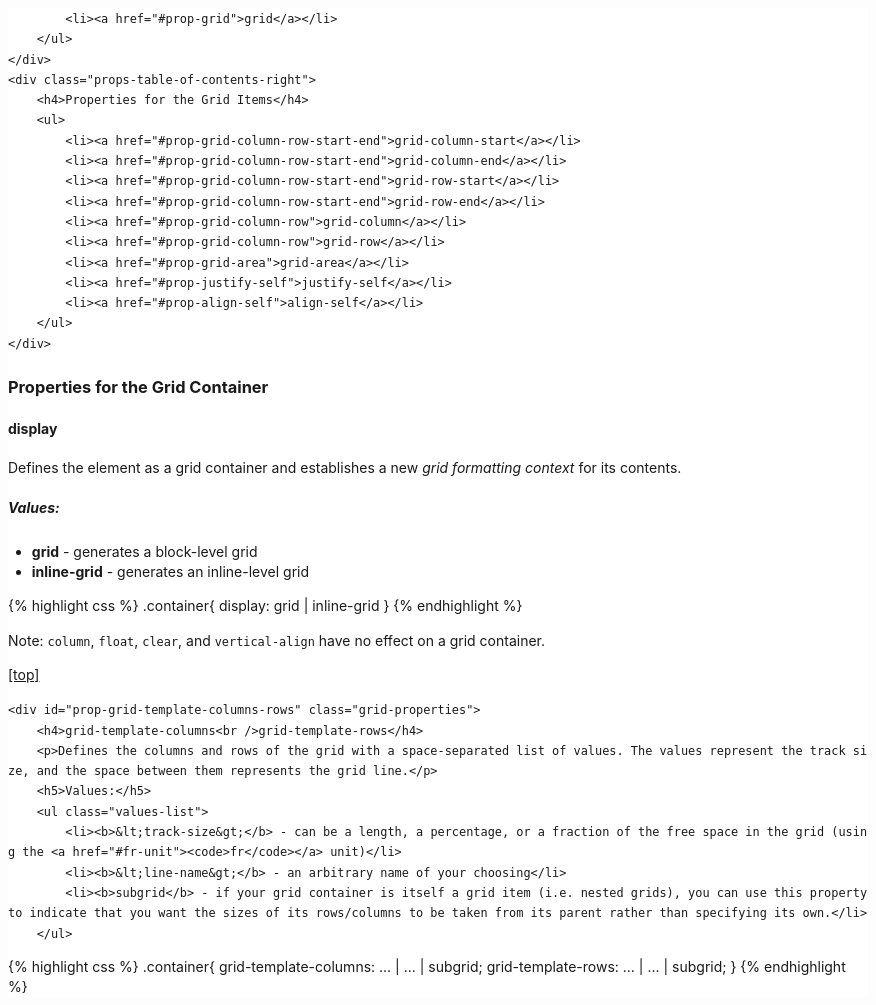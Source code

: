			<li><a href="#prop-grid">grid</a></li>
		</ul>
	</div>
	<div class="props-table-of-contents-right">
		<h4>Properties for the Grid Items</h4>
		<ul>
			<li><a href="#prop-grid-column-row-start-end">grid-column-start</a></li>
			<li><a href="#prop-grid-column-row-start-end">grid-column-end</a></li>
			<li><a href="#prop-grid-column-row-start-end">grid-row-start</a></li>
			<li><a href="#prop-grid-column-row-start-end">grid-row-end</a></li>
			<li><a href="#prop-grid-column-row">grid-column</a></li>
			<li><a href="#prop-grid-column-row">grid-row</a></li>
			<li><a href="#prop-grid-area">grid-area</a></li>
			<li><a href="#prop-justify-self">justify-self</a></li>
			<li><a href="#prop-align-self">align-self</a></li>			
		</ul>
	</div>
</div>	


<h3 class="collapsible-control expanded">Properties for the Grid Container</h3>

<section class="grid-terms collapsible-section">
	<div id="prop-display" class="grid-properties">
		<h4>display</h4>
		<p>Defines the element as a grid container and establishes a new <em>grid formatting context</em> for its contents.</p>	
		<h5>Values:</h5>
		<ul class="values-list">
			<li><b>grid</b> - generates a block-level grid</li>
			<li><b>inline-grid</b> - generates an inline-level grid</li>
		</ul>
{% highlight css %}
.container{
  display: grid | inline-grid	
}
{% endhighlight %}			
		<p>Note: <code>column</code>, <code>float</code>, <code>clear</code>, and <code>vertical-align</code> have no effect on a grid container.</p>			
		<a class="top-link" href="#top">[top]</a>		
	</div>	

	<div id="prop-grid-template-columns-rows" class="grid-properties">
		<h4>grid-template-columns<br />grid-template-rows</h4>
		<p>Defines the columns and rows of the grid with a space-separated list of values. The values represent the track size, and the space between them represents the grid line.</p>
		<h5>Values:</h5>
		<ul class="values-list">
			<li><b>&lt;track-size&gt;</b> - can be a length, a percentage, or a fraction of the free space in the grid (using the <a href="#fr-unit"><code>fr</code></a> unit)</li>
			<li><b>&lt;line-name&gt;</b> - an arbitrary name of your choosing</li>
			<li><b>subgrid</b> - if your grid container is itself a grid item (i.e. nested grids), you can use this property to indicate that you want the sizes of its rows/columns to be taken from its parent rather than specifying its own.</li>
		</ul>
{% highlight css %}
.container{
  grid-template-columns: <track-size> ... | <line-name> <track-size> ... | subgrid;
  grid-template-rows: <track-size> ... | <line-name> <track-size> ... | subgrid;
}
{% endhighlight %}	
